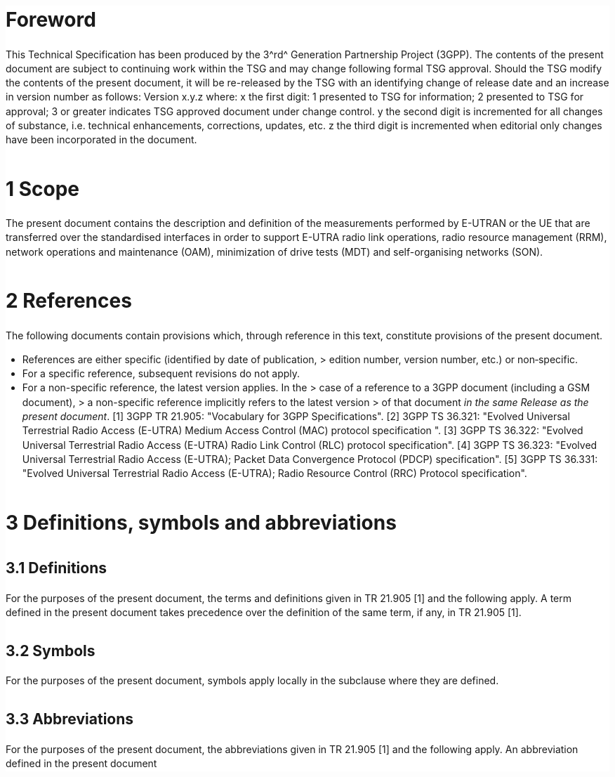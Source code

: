 # Foreword
This Technical Specification has been produced by the 3^rd^ Generation
Partnership Project (3GPP).
The contents of the present document are subject to continuing work within the
TSG and may change following formal TSG approval. Should the TSG modify the
contents of the present document, it will be re-released by the TSG with an
identifying change of release date and an increase in version number as
follows:
Version x.y.z
where:
x the first digit:
1 presented to TSG for information;
2 presented to TSG for approval;
3 or greater indicates TSG approved document under change control.
y the second digit is incremented for all changes of substance, i.e. technical
enhancements, corrections, updates, etc.
z the third digit is incremented when editorial only changes have been
incorporated in the document.
# 1 Scope
The present document contains the description and definition of the
measurements performed by E-UTRAN or the UE that are transferred over the
standardised interfaces in order to support E-UTRA radio link operations,
radio resource management (RRM), network operations and maintenance (OAM),
minimization of drive tests (MDT) and self-organising networks (SON).
# 2 References
The following documents contain provisions which, through reference in this
text, constitute provisions of the present document.
  * References are either specific (identified by date of publication, > edition number, version number, etc.) or non‑specific.
  * For a specific reference, subsequent revisions do not apply.
  * For a non-specific reference, the latest version applies. In the > case of a reference to a 3GPP document (including a GSM document), > a non-specific reference implicitly refers to the latest version > of that document _in the same Release as the present document_.
[1] 3GPP TR 21.905: \"Vocabulary for 3GPP Specifications\".
[2] 3GPP TS 36.321: \"Evolved Universal Terrestrial Radio Access (E-UTRA)
Medium Access Control (MAC) protocol specification \".
[3] 3GPP TS 36.322: \"Evolved Universal Terrestrial Radio Access (E-UTRA)
Radio Link Control (RLC) protocol specification\".
[4] 3GPP TS 36.323: \"Evolved Universal Terrestrial Radio Access (E-UTRA);
Packet Data Convergence Protocol (PDCP) specification\".
[5] 3GPP TS 36.331: \"Evolved Universal Terrestrial Radio Access (E-UTRA);
Radio Resource Control (RRC) Protocol specification\".
# 3 Definitions, symbols and abbreviations
## 3.1 Definitions
For the purposes of the present document, the terms and definitions given in
TR 21.905 [1] and the following apply. A term defined in the present document
takes precedence over the definition of the same term, if any, in TR 21.905
[1].
## 3.2 Symbols
For the purposes of the present document, symbols apply locally in the
subclause where they are defined.
## 3.3 Abbreviations
For the purposes of the present document, the abbreviations given in TR 21.905
[1] and the following apply. An abbreviation defined in the present document